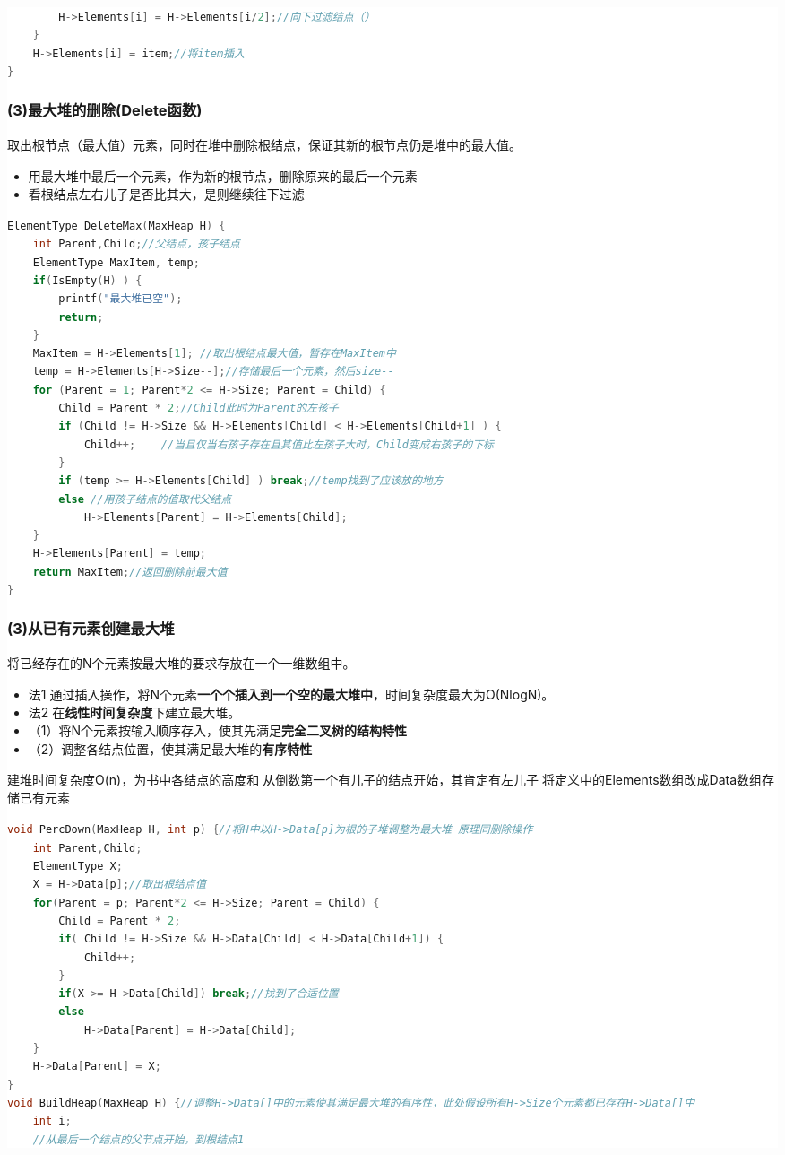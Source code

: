 ```cpp
		H->Elements[i] = H->Elements[i/2];//向下过滤结点（）
	}
	H->Elements[i] = item;//将item插入
}
```
### (3)最大堆的删除(Delete函数)
取出根节点（最大值）元素，同时在堆中删除根结点，保证其新的根节点仍是堆中的最大值。
 - 用最大堆中最后一个元素，作为新的根节点，删除原来的最后一个元素
 - 看根结点左右儿子是否比其大，是则继续往下过滤
```cpp
ElementType DeleteMax(MaxHeap H) {
	int Parent,Child;//父结点，孩子结点
	ElementType MaxItem, temp;
	if(IsEmpty(H) ) {
		printf("最大堆已空");
		return;
	}
	MaxItem = H->Elements[1]; //取出根结点最大值，暂存在MaxItem中
	temp = H->Elements[H->Size--];//存储最后一个元素，然后size--
	for (Parent = 1; Parent*2 <= H->Size; Parent = Child) {
		Child = Parent * 2;//Child此时为Parent的左孩子
		if (Child != H->Size && H->Elements[Child] < H->Elements[Child+1] ) {
			Child++;	//当且仅当右孩子存在且其值比左孩子大时，Child变成右孩子的下标
		} 
		if (temp >= H->Elements[Child] ) break;//temp找到了应该放的地方
		else //用孩子结点的值取代父结点
			H->Elements[Parent] = H->Elements[Child];
	}
	H->Elements[Parent] = temp;
	return MaxItem;//返回删除前最大值
}
```

### (3)从已有元素创建最大堆
将已经存在的N个元素按最大堆的要求存放在一个一维数组中。

 - 法1 通过插入操作，将N个元素**一个个插入到一个空的最大堆中**，时间复杂度最大为O(NlogN)。
 - 法2 在**线性时间复杂度**下建立最大堆。
 - （1）将N个元素按输入顺序存入，使其先满足**完全二叉树的结构特性**
 - （2）调整各结点位置，使其满足最大堆的**有序特性**

建堆时间复杂度O(n)，为书中各结点的高度和
 从倒数第一个有儿子的结点开始，其肯定有左儿子
 将定义中的Elements数组改成Data数组存储已有元素
```cpp
void PercDown(MaxHeap H, int p) {//将H中以H->Data[p]为根的子堆调整为最大堆 原理同删除操作
	int Parent,Child;
	ElementType X;
	X = H->Data[p];//取出根结点值
	for(Parent = p; Parent*2 <= H->Size; Parent = Child) {
		Child = Parent * 2;
		if( Child != H->Size && H->Data[Child] < H->Data[Child+1]) {
			Child++;
		}
		if(X >= H->Data[Child]) break;//找到了合适位置
		else 
			H->Data[Parent] = H->Data[Child];
	}
	H->Data[Parent] = X;
}
void BuildHeap(MaxHeap H) {//调整H->Data[]中的元素使其满足最大堆的有序性，此处假设所有H->Size个元素都已存在H->Data[]中
	int i;
	//从最后一个结点的父节点开始，到根结点1
```